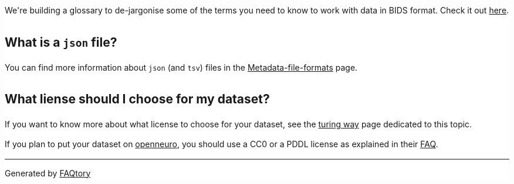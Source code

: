 We're building a glossary to de-jargonise some of the terms you need to know to
work with data in BIDS format. Check it out [here](../starter_kit/src/glossary.md).

## What is a `json` file?

You can find more information about `json` (and `tsv`) files in the
[Metadata-file-formats](../starter_kit/src/folders_and_files/metadata.md#json) page.

## What liense should I choose for my dataset?

If you want to know more about what license to choose for your dataset,
see the [turing way](https://the-turing-way.netlify.app/reproducible-research/licensing/licensing-data.html#data-licenses)
page dedicated to this topic.

If you plan to put your dataset on [openneuro](https://openneuro.org/),
you should use a CC0 or a PDDL license as explained in their [FAQ](https://openneuro.org/faq).

<hr>

Generated by [FAQtory](https://github.com/willmcgugan/faqtory)
